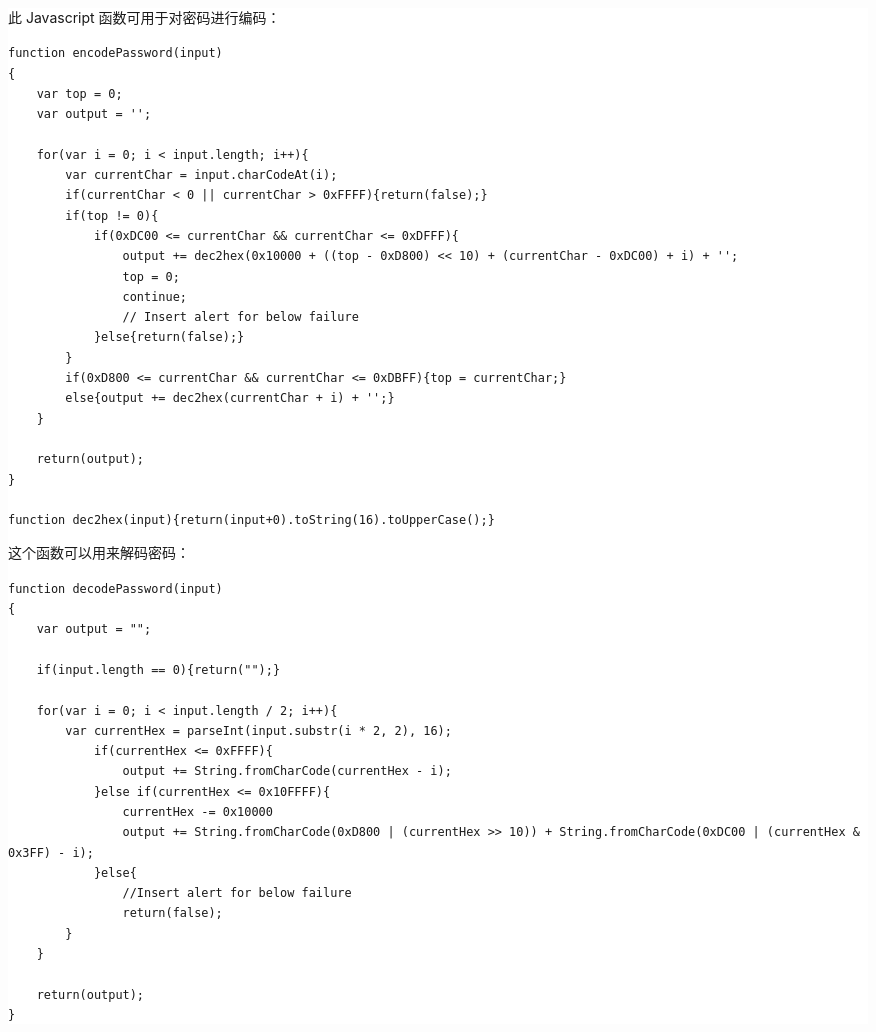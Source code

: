 此 Javascript 函数可用于对密码进行编码：

```
function encodePassword(input)
{
    var top = 0;
    var output = '';

    for(var i = 0; i < input.length; i++){
        var currentChar = input.charCodeAt(i);
        if(currentChar < 0 || currentChar > 0xFFFF){return(false);}
        if(top != 0){
            if(0xDC00 <= currentChar && currentChar <= 0xDFFF){
                output += dec2hex(0x10000 + ((top - 0xD800) << 10) + (currentChar - 0xDC00) + i) + '';
                top = 0;
                continue;
                // Insert alert for below failure
            }else{return(false);}
        }
        if(0xD800 <= currentChar && currentChar <= 0xDBFF){top = currentChar;}
        else{output += dec2hex(currentChar + i) + '';}
    }

    return(output);
}

function dec2hex(input){return(input+0).toString(16).toUpperCase();} 
```

这个函数可以用来解码密码：

```
function decodePassword(input)
{
    var output = "";

    if(input.length == 0){return("");}

    for(var i = 0; i < input.length / 2; i++){
        var currentHex = parseInt(input.substr(i * 2, 2), 16);
            if(currentHex <= 0xFFFF){
                output += String.fromCharCode(currentHex - i);
            }else if(currentHex <= 0x10FFFF){
                currentHex -= 0x10000
                output += String.fromCharCode(0xD800 | (currentHex >> 10)) + String.fromCharCode(0xDC00 | (currentHex & 0x3FF) - i);
            }else{
                //Insert alert for below failure
                return(false);
        }
    }

    return(output);
} 
```
